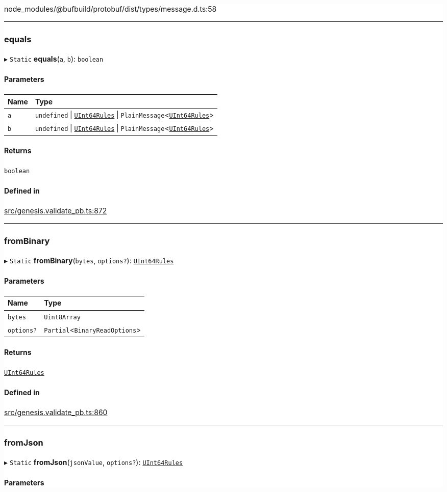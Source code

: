 node_modules/@bufbuild/protobuf/dist/types/message.d.ts:58

___

### equals

▸ `Static` **equals**(`a`, `b`): `boolean`

#### Parameters

| Name | Type |
| :------ | :------ |
| `a` | `undefined` \| [`UInt64Rules`](UInt64Rules.md) \| `PlainMessage`<[`UInt64Rules`](UInt64Rules.md)\> |
| `b` | `undefined` \| [`UInt64Rules`](UInt64Rules.md) \| `PlainMessage`<[`UInt64Rules`](UInt64Rules.md)\> |

#### Returns

`boolean`

#### Defined in

[src/genesis.validate_pb.ts:872](https://github.com/Unaxiom/genesis-ts-sdk/blob/a265138/src/genesis.validate_pb.ts#L872)

___

### fromBinary

▸ `Static` **fromBinary**(`bytes`, `options?`): [`UInt64Rules`](UInt64Rules.md)

#### Parameters

| Name | Type |
| :------ | :------ |
| `bytes` | `Uint8Array` |
| `options?` | `Partial`<`BinaryReadOptions`\> |

#### Returns

[`UInt64Rules`](UInt64Rules.md)

#### Defined in

[src/genesis.validate_pb.ts:860](https://github.com/Unaxiom/genesis-ts-sdk/blob/a265138/src/genesis.validate_pb.ts#L860)

___

### fromJson

▸ `Static` **fromJson**(`jsonValue`, `options?`): [`UInt64Rules`](UInt64Rules.md)

#### Parameters
